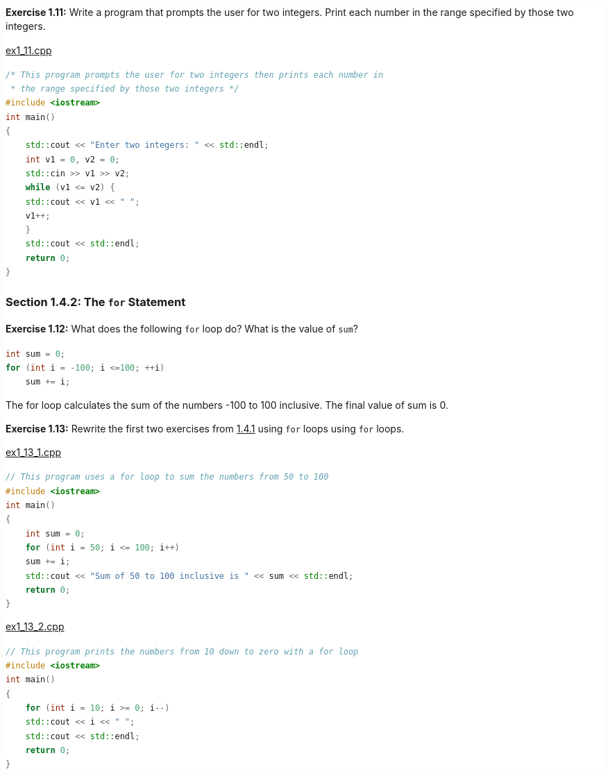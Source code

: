 **Exercise 1.11:** Write a program that prompts the user for two integers. Print each number in the range specified by those two integers.

[ex1_11.cpp](src/ex1_10.cpp)

```cpp
/* This program prompts the user for two integers then prints each number in 
 * the range specified by those two integers */
#include <iostream>
int main()
{
    std::cout << "Enter two integers: " << std::endl;
    int v1 = 0, v2 = 0;
    std::cin >> v1 >> v2;
    while (v1 <= v2) {
	std::cout << v1 << " ";
	v1++;
    }
    std::cout << std::endl;
    return 0;
}
```

### Section 1.4.2: The `for` Statement

**Exercise 1.12:** What does the following `for` loop do? What is the value of `sum`?

```cpp
int sum = 0;
for (int i = -100; i <=100; ++i)
    sum += i;
```

The for loop calculates the sum of the numbers -100 to 100 inclusive. The final value of sum is 0.

**Exercise 1.13:** Rewrite the first two exercises from [1.4.1](#exercises-section-141) using `for` loops using `for` loops.

[ex1_13_1.cpp](src/ex1_13_1.cpp)

```cpp
// This program uses a for loop to sum the numbers from 50 to 100
#include <iostream>
int main()
{
    int sum = 0;
    for (int i = 50; i <= 100; i++)
	sum += i;
    std::cout << "Sum of 50 to 100 inclusive is " << sum << std::endl;
    return 0;
}
```

[ex1_13_2.cpp](src/ex1_13_2.cpp)

```cpp
// This program prints the numbers from 10 down to zero with a for loop
#include <iostream>
int main()
{
    for (int i = 10; i >= 0; i--)
	std::cout << i << " ";
    std::cout << std::endl;
    return 0;
}
```
